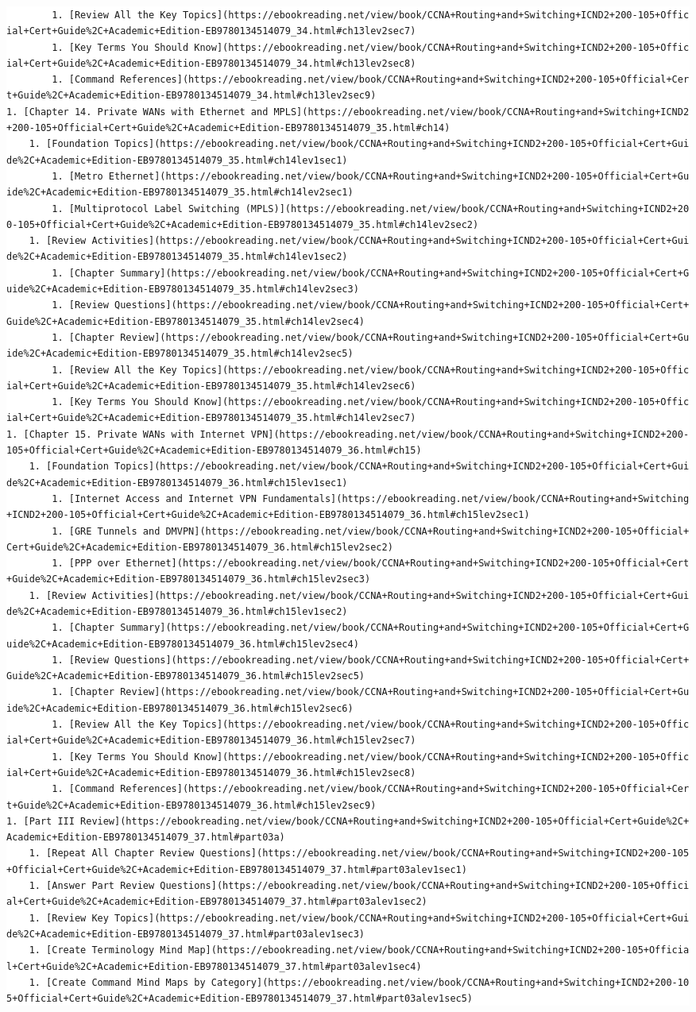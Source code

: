             1. [Review All the Key Topics](https://ebookreading.net/view/book/CCNA+Routing+and+Switching+ICND2+200-105+Official+Cert+Guide%2C+Academic+Edition-EB9780134514079_34.html#ch13lev2sec7)
            1. [Key Terms You Should Know](https://ebookreading.net/view/book/CCNA+Routing+and+Switching+ICND2+200-105+Official+Cert+Guide%2C+Academic+Edition-EB9780134514079_34.html#ch13lev2sec8)
            1. [Command References](https://ebookreading.net/view/book/CCNA+Routing+and+Switching+ICND2+200-105+Official+Cert+Guide%2C+Academic+Edition-EB9780134514079_34.html#ch13lev2sec9)
    1. [Chapter 14. Private WANs with Ethernet and MPLS](https://ebookreading.net/view/book/CCNA+Routing+and+Switching+ICND2+200-105+Official+Cert+Guide%2C+Academic+Edition-EB9780134514079_35.html#ch14)
        1. [Foundation Topics](https://ebookreading.net/view/book/CCNA+Routing+and+Switching+ICND2+200-105+Official+Cert+Guide%2C+Academic+Edition-EB9780134514079_35.html#ch14lev1sec1)
            1. [Metro Ethernet](https://ebookreading.net/view/book/CCNA+Routing+and+Switching+ICND2+200-105+Official+Cert+Guide%2C+Academic+Edition-EB9780134514079_35.html#ch14lev2sec1)
            1. [Multiprotocol Label Switching (MPLS)](https://ebookreading.net/view/book/CCNA+Routing+and+Switching+ICND2+200-105+Official+Cert+Guide%2C+Academic+Edition-EB9780134514079_35.html#ch14lev2sec2)
        1. [Review Activities](https://ebookreading.net/view/book/CCNA+Routing+and+Switching+ICND2+200-105+Official+Cert+Guide%2C+Academic+Edition-EB9780134514079_35.html#ch14lev1sec2)
            1. [Chapter Summary](https://ebookreading.net/view/book/CCNA+Routing+and+Switching+ICND2+200-105+Official+Cert+Guide%2C+Academic+Edition-EB9780134514079_35.html#ch14lev2sec3)
            1. [Review Questions](https://ebookreading.net/view/book/CCNA+Routing+and+Switching+ICND2+200-105+Official+Cert+Guide%2C+Academic+Edition-EB9780134514079_35.html#ch14lev2sec4)
            1. [Chapter Review](https://ebookreading.net/view/book/CCNA+Routing+and+Switching+ICND2+200-105+Official+Cert+Guide%2C+Academic+Edition-EB9780134514079_35.html#ch14lev2sec5)
            1. [Review All the Key Topics](https://ebookreading.net/view/book/CCNA+Routing+and+Switching+ICND2+200-105+Official+Cert+Guide%2C+Academic+Edition-EB9780134514079_35.html#ch14lev2sec6)
            1. [Key Terms You Should Know](https://ebookreading.net/view/book/CCNA+Routing+and+Switching+ICND2+200-105+Official+Cert+Guide%2C+Academic+Edition-EB9780134514079_35.html#ch14lev2sec7)
    1. [Chapter 15. Private WANs with Internet VPN](https://ebookreading.net/view/book/CCNA+Routing+and+Switching+ICND2+200-105+Official+Cert+Guide%2C+Academic+Edition-EB9780134514079_36.html#ch15)
        1. [Foundation Topics](https://ebookreading.net/view/book/CCNA+Routing+and+Switching+ICND2+200-105+Official+Cert+Guide%2C+Academic+Edition-EB9780134514079_36.html#ch15lev1sec1)
            1. [Internet Access and Internet VPN Fundamentals](https://ebookreading.net/view/book/CCNA+Routing+and+Switching+ICND2+200-105+Official+Cert+Guide%2C+Academic+Edition-EB9780134514079_36.html#ch15lev2sec1)
            1. [GRE Tunnels and DMVPN](https://ebookreading.net/view/book/CCNA+Routing+and+Switching+ICND2+200-105+Official+Cert+Guide%2C+Academic+Edition-EB9780134514079_36.html#ch15lev2sec2)
            1. [PPP over Ethernet](https://ebookreading.net/view/book/CCNA+Routing+and+Switching+ICND2+200-105+Official+Cert+Guide%2C+Academic+Edition-EB9780134514079_36.html#ch15lev2sec3)
        1. [Review Activities](https://ebookreading.net/view/book/CCNA+Routing+and+Switching+ICND2+200-105+Official+Cert+Guide%2C+Academic+Edition-EB9780134514079_36.html#ch15lev1sec2)
            1. [Chapter Summary](https://ebookreading.net/view/book/CCNA+Routing+and+Switching+ICND2+200-105+Official+Cert+Guide%2C+Academic+Edition-EB9780134514079_36.html#ch15lev2sec4)
            1. [Review Questions](https://ebookreading.net/view/book/CCNA+Routing+and+Switching+ICND2+200-105+Official+Cert+Guide%2C+Academic+Edition-EB9780134514079_36.html#ch15lev2sec5)
            1. [Chapter Review](https://ebookreading.net/view/book/CCNA+Routing+and+Switching+ICND2+200-105+Official+Cert+Guide%2C+Academic+Edition-EB9780134514079_36.html#ch15lev2sec6)
            1. [Review All the Key Topics](https://ebookreading.net/view/book/CCNA+Routing+and+Switching+ICND2+200-105+Official+Cert+Guide%2C+Academic+Edition-EB9780134514079_36.html#ch15lev2sec7)
            1. [Key Terms You Should Know](https://ebookreading.net/view/book/CCNA+Routing+and+Switching+ICND2+200-105+Official+Cert+Guide%2C+Academic+Edition-EB9780134514079_36.html#ch15lev2sec8)
            1. [Command References](https://ebookreading.net/view/book/CCNA+Routing+and+Switching+ICND2+200-105+Official+Cert+Guide%2C+Academic+Edition-EB9780134514079_36.html#ch15lev2sec9)
    1. [Part III Review](https://ebookreading.net/view/book/CCNA+Routing+and+Switching+ICND2+200-105+Official+Cert+Guide%2C+Academic+Edition-EB9780134514079_37.html#part03a)
        1. [Repeat All Chapter Review Questions](https://ebookreading.net/view/book/CCNA+Routing+and+Switching+ICND2+200-105+Official+Cert+Guide%2C+Academic+Edition-EB9780134514079_37.html#part03alev1sec1)
        1. [Answer Part Review Questions](https://ebookreading.net/view/book/CCNA+Routing+and+Switching+ICND2+200-105+Official+Cert+Guide%2C+Academic+Edition-EB9780134514079_37.html#part03alev1sec2)
        1. [Review Key Topics](https://ebookreading.net/view/book/CCNA+Routing+and+Switching+ICND2+200-105+Official+Cert+Guide%2C+Academic+Edition-EB9780134514079_37.html#part03alev1sec3)
        1. [Create Terminology Mind Map](https://ebookreading.net/view/book/CCNA+Routing+and+Switching+ICND2+200-105+Official+Cert+Guide%2C+Academic+Edition-EB9780134514079_37.html#part03alev1sec4)
        1. [Create Command Mind Maps by Category](https://ebookreading.net/view/book/CCNA+Routing+and+Switching+ICND2+200-105+Official+Cert+Guide%2C+Academic+Edition-EB9780134514079_37.html#part03alev1sec5)